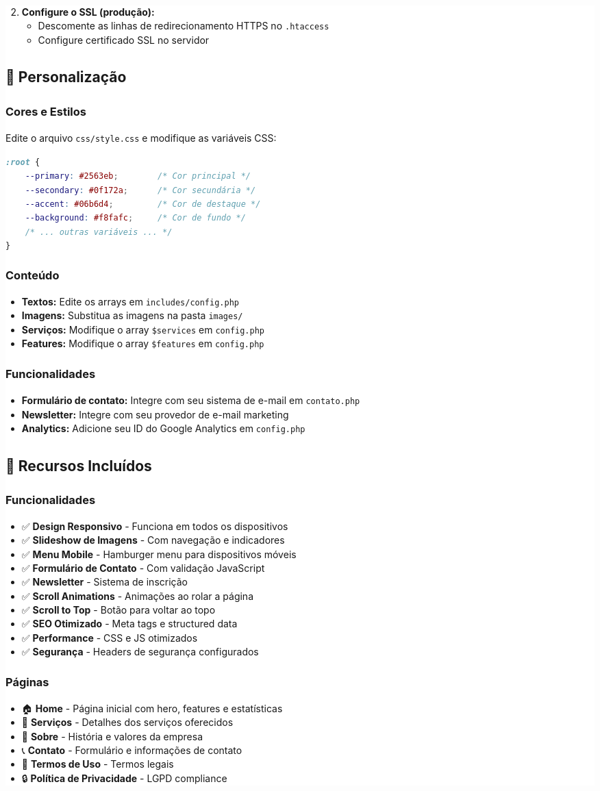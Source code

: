 2. **Configure o SSL (produção):**
   - Descomente as linhas de redirecionamento HTTPS no `.htaccess`
   - Configure certificado SSL no servidor

## 🎨 Personalização

### Cores e Estilos
Edite o arquivo `css/style.css` e modifique as variáveis CSS:

```css
:root {
    --primary: #2563eb;        /* Cor principal */
    --secondary: #0f172a;      /* Cor secundária */
    --accent: #06b6d4;         /* Cor de destaque */
    --background: #f8fafc;     /* Cor de fundo */
    /* ... outras variáveis ... */
}
```

### Conteúdo
- **Textos:** Edite os arrays em `includes/config.php`
- **Imagens:** Substitua as imagens na pasta `images/`
- **Serviços:** Modifique o array `$services` em `config.php`
- **Features:** Modifique o array `$features` em `config.php`

### Funcionalidades
- **Formulário de contato:** Integre com seu sistema de e-mail em `contato.php`
- **Newsletter:** Integre com seu provedor de e-mail marketing
- **Analytics:** Adicione seu ID do Google Analytics em `config.php`

## 📱 Recursos Incluídos

### Funcionalidades
- ✅ **Design Responsivo** - Funciona em todos os dispositivos
- ✅ **Slideshow de Imagens** - Com navegação e indicadores
- ✅ **Menu Mobile** - Hamburger menu para dispositivos móveis
- ✅ **Formulário de Contato** - Com validação JavaScript
- ✅ **Newsletter** - Sistema de inscrição
- ✅ **Scroll Animations** - Animações ao rolar a página
- ✅ **Scroll to Top** - Botão para voltar ao topo
- ✅ **SEO Otimizado** - Meta tags e structured data
- ✅ **Performance** - CSS e JS otimizados
- ✅ **Segurança** - Headers de segurança configurados

### Páginas
- 🏠 **Home** - Página inicial com hero, features e estatísticas
- 🚗 **Serviços** - Detalhes dos serviços oferecidos
- 🏢 **Sobre** - História e valores da empresa
- 📞 **Contato** - Formulário e informações de contato
- 📄 **Termos de Uso** - Termos legais
- 🔒 **Política de Privacidade** - LGPD compliance
